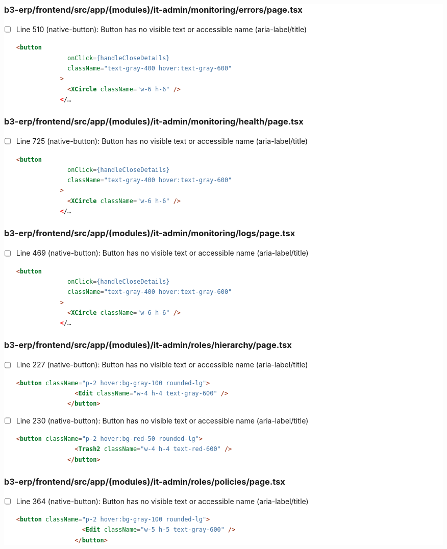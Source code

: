 ### b3-erp/frontend/src/app/(modules)/it-admin/monitoring/errors/page.tsx
- [ ] Line 510 (native-button): Button has no visible text or accessible name (aria-label/title)
  ```html
  <button
                onClick={handleCloseDetails}
                className="text-gray-400 hover:text-gray-600"
              >
                <XCircle className="w-6 h-6" />
              </…
  ```

### b3-erp/frontend/src/app/(modules)/it-admin/monitoring/health/page.tsx
- [ ] Line 725 (native-button): Button has no visible text or accessible name (aria-label/title)
  ```html
  <button
                onClick={handleCloseDetails}
                className="text-gray-400 hover:text-gray-600"
              >
                <XCircle className="w-6 h-6" />
              </…
  ```

### b3-erp/frontend/src/app/(modules)/it-admin/monitoring/logs/page.tsx
- [ ] Line 469 (native-button): Button has no visible text or accessible name (aria-label/title)
  ```html
  <button
                onClick={handleCloseDetails}
                className="text-gray-400 hover:text-gray-600"
              >
                <XCircle className="w-6 h-6" />
              </…
  ```

### b3-erp/frontend/src/app/(modules)/it-admin/roles/hierarchy/page.tsx
- [ ] Line 227 (native-button): Button has no visible text or accessible name (aria-label/title)
  ```html
  <button className="p-2 hover:bg-gray-100 rounded-lg">
                  <Edit className="w-4 h-4 text-gray-600" />
                </button>
  ```
- [ ] Line 230 (native-button): Button has no visible text or accessible name (aria-label/title)
  ```html
  <button className="p-2 hover:bg-red-50 rounded-lg">
                  <Trash2 className="w-4 h-4 text-red-600" />
                </button>
  ```

### b3-erp/frontend/src/app/(modules)/it-admin/roles/policies/page.tsx
- [ ] Line 364 (native-button): Button has no visible text or accessible name (aria-label/title)
  ```html
  <button className="p-2 hover:bg-gray-100 rounded-lg">
                    <Edit className="w-5 h-5 text-gray-600" />
                  </button>
  ```
